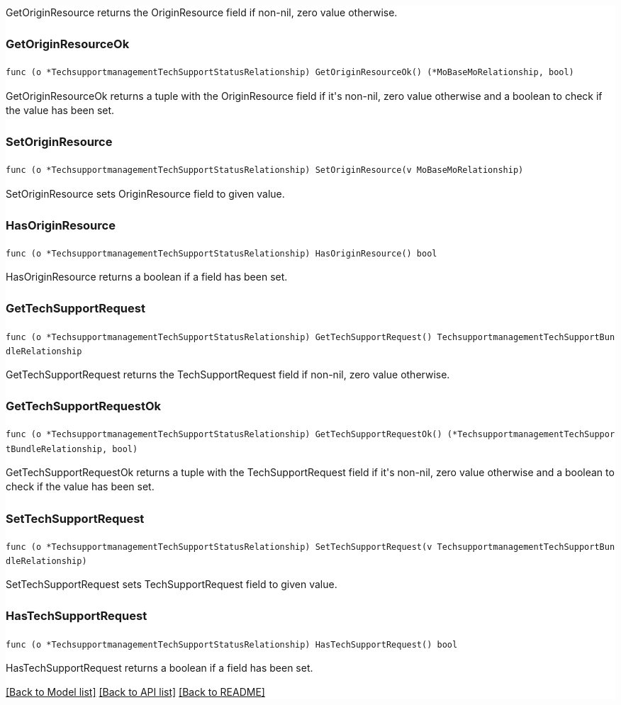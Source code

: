 GetOriginResource returns the OriginResource field if non-nil, zero value otherwise.

### GetOriginResourceOk

`func (o *TechsupportmanagementTechSupportStatusRelationship) GetOriginResourceOk() (*MoBaseMoRelationship, bool)`

GetOriginResourceOk returns a tuple with the OriginResource field if it's non-nil, zero value otherwise
and a boolean to check if the value has been set.

### SetOriginResource

`func (o *TechsupportmanagementTechSupportStatusRelationship) SetOriginResource(v MoBaseMoRelationship)`

SetOriginResource sets OriginResource field to given value.

### HasOriginResource

`func (o *TechsupportmanagementTechSupportStatusRelationship) HasOriginResource() bool`

HasOriginResource returns a boolean if a field has been set.

### GetTechSupportRequest

`func (o *TechsupportmanagementTechSupportStatusRelationship) GetTechSupportRequest() TechsupportmanagementTechSupportBundleRelationship`

GetTechSupportRequest returns the TechSupportRequest field if non-nil, zero value otherwise.

### GetTechSupportRequestOk

`func (o *TechsupportmanagementTechSupportStatusRelationship) GetTechSupportRequestOk() (*TechsupportmanagementTechSupportBundleRelationship, bool)`

GetTechSupportRequestOk returns a tuple with the TechSupportRequest field if it's non-nil, zero value otherwise
and a boolean to check if the value has been set.

### SetTechSupportRequest

`func (o *TechsupportmanagementTechSupportStatusRelationship) SetTechSupportRequest(v TechsupportmanagementTechSupportBundleRelationship)`

SetTechSupportRequest sets TechSupportRequest field to given value.

### HasTechSupportRequest

`func (o *TechsupportmanagementTechSupportStatusRelationship) HasTechSupportRequest() bool`

HasTechSupportRequest returns a boolean if a field has been set.


[[Back to Model list]](../README.md#documentation-for-models) [[Back to API list]](../README.md#documentation-for-api-endpoints) [[Back to README]](../README.md)


